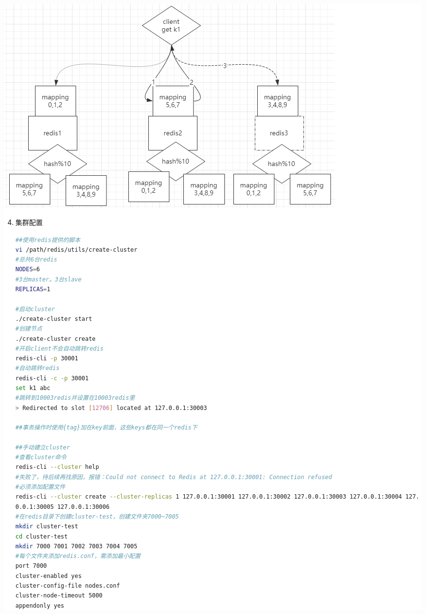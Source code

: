    ![redis-预分区](redis-预分区.png)

4. 集群配置

   ```bash
   ##使用redis提供的脚本
   vi /path/redis/utils/create-cluster
   #总共6台redis
   NODES=6
   #3台master。3台slave
   REPLICAS=1
   
   #启动cluster
   ./create-cluster start
   #创建节点
   ./create-cluster create
   #开启client不会自动跳转redis
   redis-cli -p 30001
   #自动跳转redis
   redis-cli -c -p 30001
   set k1 abc
   #跳转到10003redis并设置在10003redis里
   > Redirected to slot [12706] located at 127.0.0.1:30003
   
   ##事务操作时使用{tag}加在key前面，这些keys都在同一个redis下
   
   ##手动建立cluster
   #查看cluster命令
   redis-cli --cluster help
   #失败了，待后续再找原因，报错：Could not connect to Redis at 127.0.0.1:30001: Connection refused
   #必须添加配置文件
   redis-cli --cluster create --cluster-replicas 1 127.0.0.1:30001 127.0.0.1:30002 127.0.0.1:30003 127.0.0.1:30004 127.0.0.1:30005 127.0.0.1:30006
   #在redis目录下创建cluster-test，创建文件夹7000~7005
   mkdir cluster-test
   cd cluster-test
   mkdir 7000 7001 7002 7003 7004 7005
   #每个文件夹添加redis.conf，需添加最小配置
   port 7000
   cluster-enabled yes
   cluster-config-file nodes.conf
   cluster-node-timeout 5000
   appendonly yes
   ```